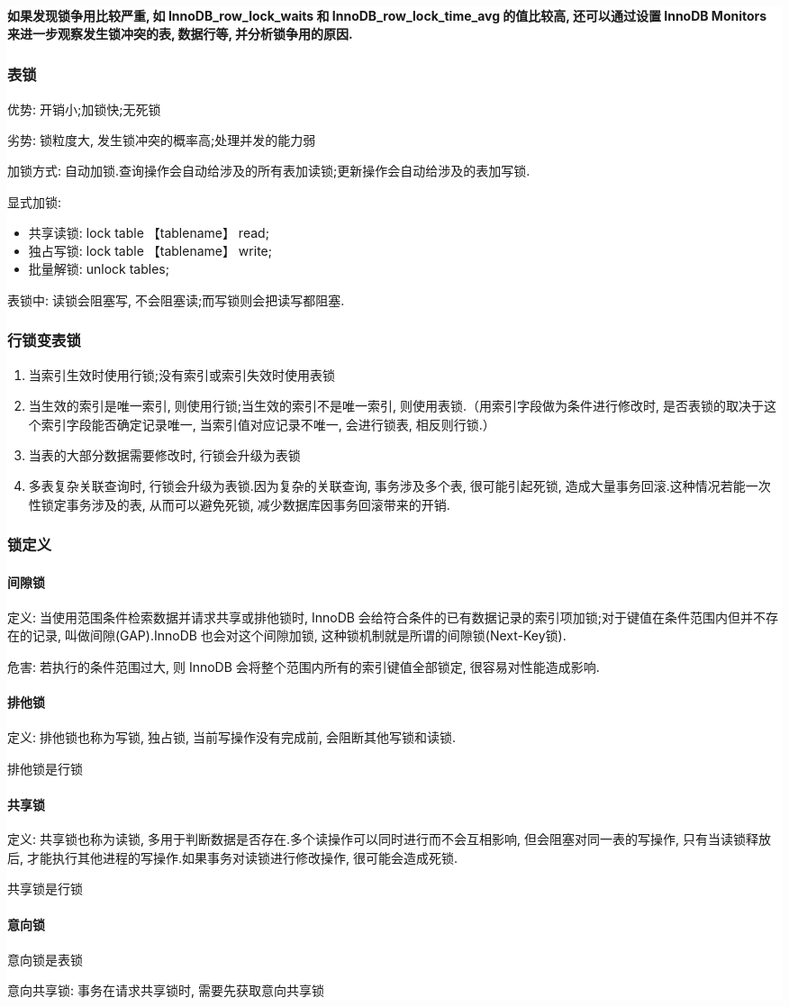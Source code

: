 **如果发现锁争用比较严重, 如 InnoDB_row_lock_waits 和 InnoDB_row_lock_time_avg 的值比较高, 还可以通过设置 InnoDB Monitors 来进一步观察发生锁冲突的表, 数据行等, 并分析锁争用的原因.**



### 表锁

优势: 开销小;加锁快;无死锁

劣势: 锁粒度大, 发生锁冲突的概率高;处理并发的能力弱

加锁方式: 自动加锁.查询操作会自动给涉及的所有表加读锁;更新操作会自动给涉及的表加写锁.

显式加锁: 

-   共享读锁: lock table 【tablename】 read;
-   独占写锁: lock table 【tablename】 write;
-   批量解锁: unlock tables;

表锁中: 读锁会阻塞写, 不会阻塞读;而写锁则会把读写都阻塞.

### 行锁变表锁

1.  当索引生效时使用行锁;没有索引或索引失效时使用表锁

2.  当生效的索引是唯一索引, 则使用行锁;当生效的索引不是唯一索引, 则使用表锁.（用索引字段做为条件进行修改时,  是否表锁的取决于这个索引字段能否确定记录唯一, 当索引值对应记录不唯一, 会进行锁表, 相反则行锁.）

3.  当表的大部分数据需要修改时, 行锁会升级为表锁

4.  多表复杂关联查询时, 行锁会升级为表锁.因为复杂的关联查询, 事务涉及多个表, 很可能引起死锁, 造成大量事务回滚.这种情况若能一次性锁定事务涉及的表, 从而可以避免死锁, 减少数据库因事务回滚带来的开销.

### 锁定义

#### 间隙锁

定义: 当使用范围条件检索数据并请求共享或排他锁时, InnoDB 会给符合条件的已有数据记录的索引项加锁;对于键值在条件范围内但并不存在的记录, 叫做间隙(GAP).InnoDB 也会对这个间隙加锁, 这种锁机制就是所谓的间隙锁(Next-Key锁).

危害: 若执行的条件范围过大, 则 InnoDB 会将整个范围内所有的索引键值全部锁定, 很容易对性能造成影响.

#### 排他锁

定义: 排他锁也称为写锁, 独占锁, 当前写操作没有完成前, 会阻断其他写锁和读锁.

排他锁是行锁

#### 共享锁

定义: 共享锁也称为读锁, 多用于判断数据是否存在.多个读操作可以同时进行而不会互相影响, 但会阻塞对同一表的写操作, 只有当读锁释放后, 才能执行其他进程的写操作.如果事务对读锁进行修改操作, 很可能会造成死锁.

共享锁是行锁

#### 意向锁

意向锁是表锁

意向共享锁: 事务在请求共享锁时, 需要先获取意向共享锁
